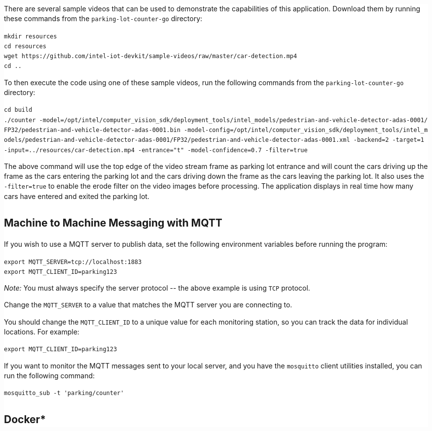 There are several sample videos that can be used to demonstrate the capabilities of this application. Download them by running these commands from the `parking-lot-counter-go` directory:

```shell
mkdir resources
cd resources
wget https://github.com/intel-iot-devkit/sample-videos/raw/master/car-detection.mp4
cd ..
```

To then execute the code using one of these sample videos, run the following commands from the `parking-lot-counter-go` directory:

```shell
cd build
./counter -model=/opt/intel/computer_vision_sdk/deployment_tools/intel_models/pedestrian-and-vehicle-detector-adas-0001/FP32/pedestrian-and-vehicle-detector-adas-0001.bin -model-config=/opt/intel/computer_vision_sdk/deployment_tools/intel_models/pedestrian-and-vehicle-detector-adas-0001/FP32/pedestrian-and-vehicle-detector-adas-0001.xml -backend=2 -target=1 -input=../resources/car-detection.mp4 -entrance="t" -model-confidence=0.7 -filter=true
```

The above command will use the top edge of the video stream frame as parking lot entrance and will count the cars driving up the frame as the cars entering the parking lot and the cars driving down the frame as the cars leaving the parking lot. It also uses the `-filter=true` to enable the erode filter on the video images before processing. The application displays in real time how many cars have entered and exited the parking lot.

## Machine to Machine Messaging with MQTT

If you wish to use a MQTT server to publish data, set the following environment variables before running the program:

```shell
export MQTT_SERVER=tcp://localhost:1883
export MQTT_CLIENT_ID=parking123
```

*Note:* You must always specify the server protocol -- the above example is using `TCP` protocol.

Change the `MQTT_SERVER` to a value that matches the MQTT server you are connecting to.

You should change the `MQTT_CLIENT_ID` to a unique value for each monitoring station, so you can track the data for individual locations. For example:

```shell
export MQTT_CLIENT_ID=parking123
```

If you want to monitor the MQTT messages sent to your local server, and you have the `mosquitto` client utilities installed, you can run the following command:

```shell
mosquitto_sub -t 'parking/counter'
```

## Docker*
